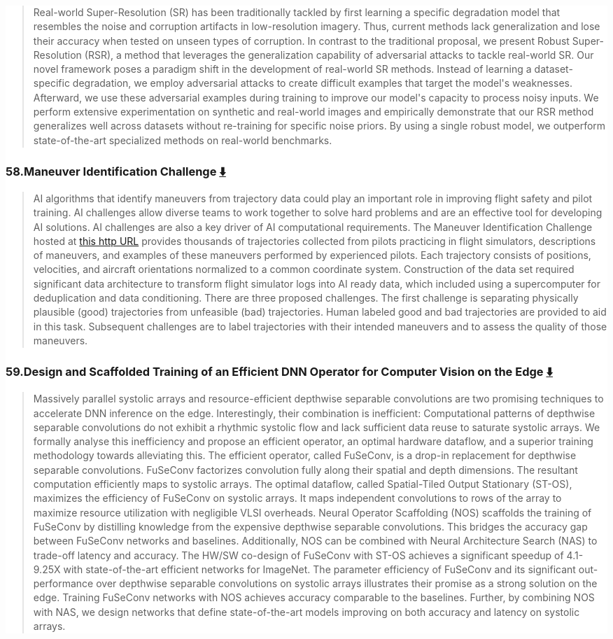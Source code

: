 >  Real-world Super-Resolution (SR) has been traditionally tackled by first learning a specific degradation model that resembles the noise and corruption artifacts in low-resolution imagery. Thus, current methods lack generalization and lose their accuracy when tested on unseen types of corruption. In contrast to the traditional proposal, we present Robust Super-Resolution (RSR), a method that leverages the generalization capability of adversarial attacks to tackle real-world SR. Our novel framework poses a paradigm shift in the development of real-world SR methods. Instead of learning a dataset-specific degradation, we employ adversarial attacks to create difficult examples that target the model's weaknesses. Afterward, we use these adversarial examples during training to improve our model's capacity to process noisy inputs. We perform extensive experimentation on synthetic and real-world images and empirically demonstrate that our RSR method generalizes well across datasets without re-training for specific noise priors. By using a single robust model, we outperform state-of-the-art specialized methods on real-world benchmarks.      
### 58.Maneuver Identification Challenge  [ :arrow_down: ](https://arxiv.org/pdf/2108.11503.pdf)
>  AI algorithms that identify maneuvers from trajectory data could play an important role in improving flight safety and pilot training. AI challenges allow diverse teams to work together to solve hard problems and are an effective tool for developing AI solutions. AI challenges are also a key driver of AI computational requirements. The Maneuver Identification Challenge hosted at <a class="link-external link-http" href="http://maneuver-id.mit.edu" rel="external noopener nofollow">this http URL</a> provides thousands of trajectories collected from pilots practicing in flight simulators, descriptions of maneuvers, and examples of these maneuvers performed by experienced pilots. Each trajectory consists of positions, velocities, and aircraft orientations normalized to a common coordinate system. Construction of the data set required significant data architecture to transform flight simulator logs into AI ready data, which included using a supercomputer for deduplication and data conditioning. There are three proposed challenges. The first challenge is separating physically plausible (good) trajectories from unfeasible (bad) trajectories. Human labeled good and bad trajectories are provided to aid in this task. Subsequent challenges are to label trajectories with their intended maneuvers and to assess the quality of those maneuvers.      
### 59.Design and Scaffolded Training of an Efficient DNN Operator for Computer Vision on the Edge  [ :arrow_down: ](https://arxiv.org/pdf/2108.11441.pdf)
>  Massively parallel systolic arrays and resource-efficient depthwise separable convolutions are two promising techniques to accelerate DNN inference on the edge. Interestingly, their combination is inefficient: Computational patterns of depthwise separable convolutions do not exhibit a rhythmic systolic flow and lack sufficient data reuse to saturate systolic arrays. We formally analyse this inefficiency and propose an efficient operator, an optimal hardware dataflow, and a superior training methodology towards alleviating this. The efficient operator, called FuSeConv, is a drop-in replacement for depthwise separable convolutions. FuSeConv factorizes convolution fully along their spatial and depth dimensions. The resultant computation efficiently maps to systolic arrays. The optimal dataflow, called Spatial-Tiled Output Stationary (ST-OS), maximizes the efficiency of FuSeConv on systolic arrays. It maps independent convolutions to rows of the array to maximize resource utilization with negligible VLSI overheads. Neural Operator Scaffolding (NOS) scaffolds the training of FuSeConv by distilling knowledge from the expensive depthwise separable convolutions. This bridges the accuracy gap between FuSeConv networks and baselines. Additionally, NOS can be combined with Neural Architecture Search (NAS) to trade-off latency and accuracy. The HW/SW co-design of FuSeConv with ST-OS achieves a significant speedup of 4.1-9.25X with state-of-the-art efficient networks for ImageNet. The parameter efficiency of FuSeConv and its significant out-performance over depthwise separable convolutions on systolic arrays illustrates their promise as a strong solution on the edge. Training FuSeConv networks with NOS achieves accuracy comparable to the baselines. Further, by combining NOS with NAS, we design networks that define state-of-the-art models improving on both accuracy and latency on systolic arrays.      

